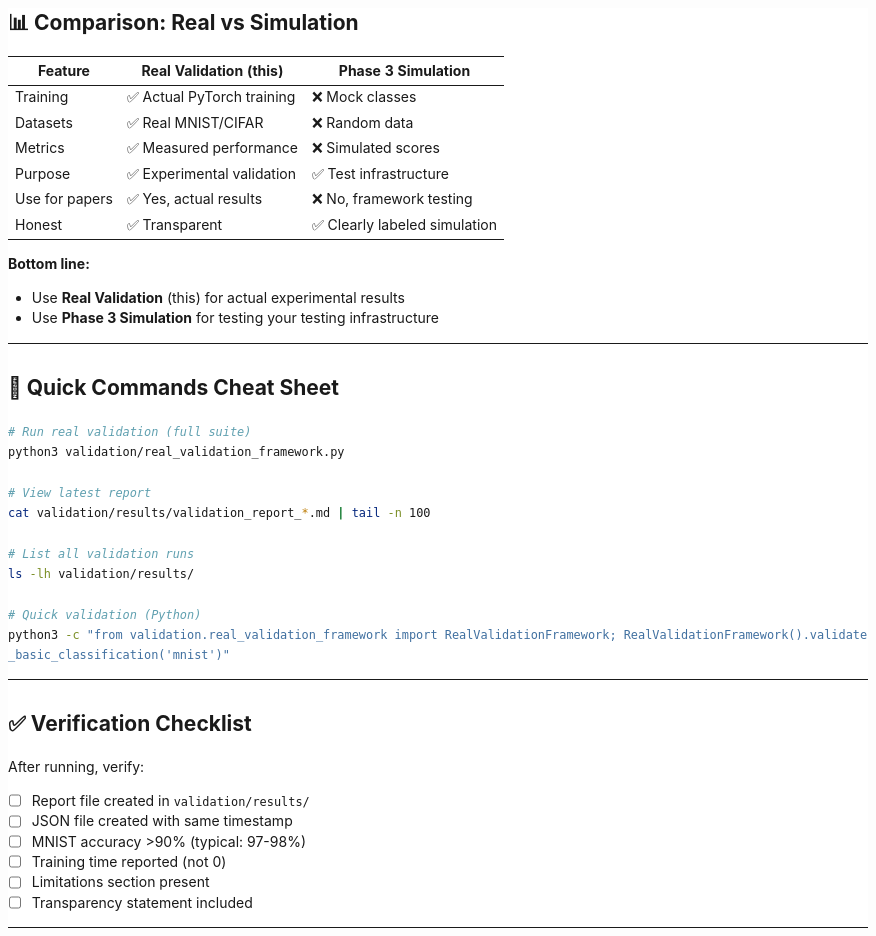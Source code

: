 
## 📊 Comparison: Real vs Simulation

| Feature        | Real Validation (this)     | Phase 3 Simulation            |
| -------------- | -------------------------- | ----------------------------- |
| Training       | ✅ Actual PyTorch training | ❌ Mock classes               |
| Datasets       | ✅ Real MNIST/CIFAR        | ❌ Random data                |
| Metrics        | ✅ Measured performance    | ❌ Simulated scores           |
| Purpose        | ✅ Experimental validation | ✅ Test infrastructure        |
| Use for papers | ✅ Yes, actual results     | ❌ No, framework testing      |
| Honest         | ✅ Transparent             | ✅ Clearly labeled simulation |

**Bottom line:**

- Use **Real Validation** (this) for actual experimental results
- Use **Phase 3 Simulation** for testing your testing infrastructure

---

## 🎯 Quick Commands Cheat Sheet

```bash
# Run real validation (full suite)
python3 validation/real_validation_framework.py

# View latest report
cat validation/results/validation_report_*.md | tail -n 100

# List all validation runs
ls -lh validation/results/

# Quick validation (Python)
python3 -c "from validation.real_validation_framework import RealValidationFramework; RealValidationFramework().validate_basic_classification('mnist')"
```

---

## ✅ Verification Checklist

After running, verify:

- [ ] Report file created in `validation/results/`
- [ ] JSON file created with same timestamp
- [ ] MNIST accuracy >90% (typical: 97-98%)
- [ ] Training time reported (not 0)
- [ ] Limitations section present
- [ ] Transparency statement included

---